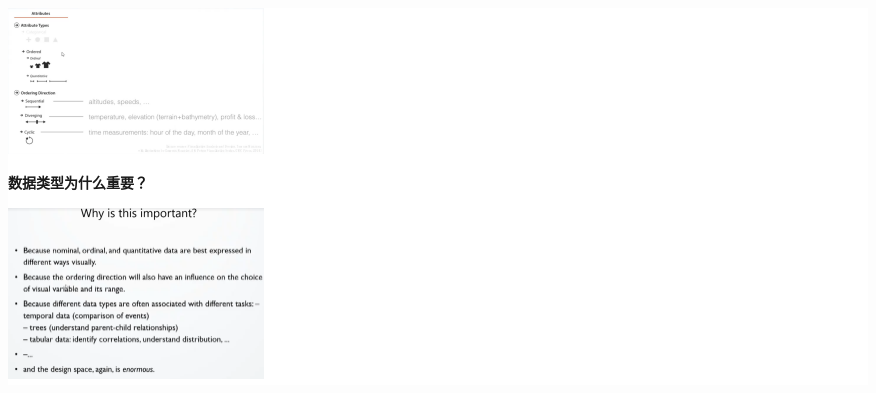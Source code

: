 <img src="0708(上午)-可视化设计与编码(陈晴)/image-20200708101907120.png" alt="image-20200708101907120" style="zoom:25%;" />





**数据类型为什么重要？**

<img src="0708(上午)-可视化设计与编码(陈晴)/image-20200708102008659.png" alt="image-20200708102008659" style="zoom:25%;" />
